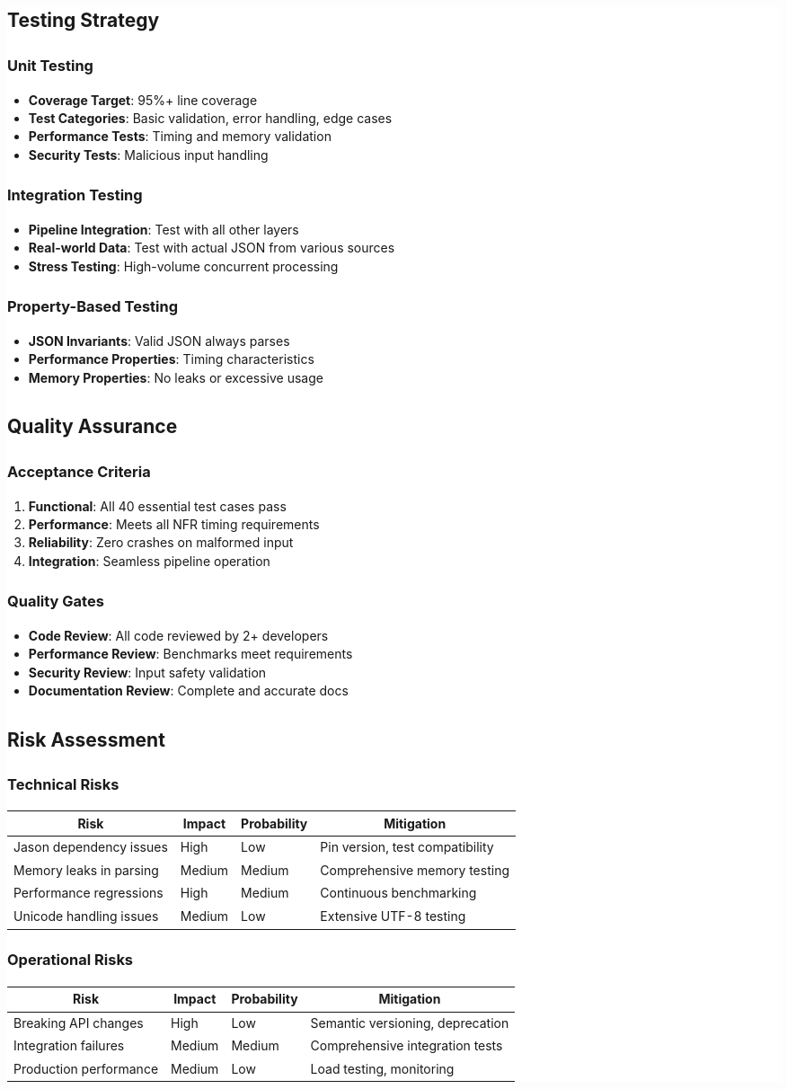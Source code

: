 ## Testing Strategy

### Unit Testing
- **Coverage Target**: 95%+ line coverage
- **Test Categories**: Basic validation, error handling, edge cases
- **Performance Tests**: Timing and memory validation
- **Security Tests**: Malicious input handling

### Integration Testing
- **Pipeline Integration**: Test with all other layers
- **Real-world Data**: Test with actual JSON from various sources
- **Stress Testing**: High-volume concurrent processing

### Property-Based Testing
- **JSON Invariants**: Valid JSON always parses
- **Performance Properties**: Timing characteristics
- **Memory Properties**: No leaks or excessive usage

## Quality Assurance

### Acceptance Criteria
1. **Functional**: All 40 essential test cases pass
2. **Performance**: Meets all NFR timing requirements
3. **Reliability**: Zero crashes on malformed input
4. **Integration**: Seamless pipeline operation

### Quality Gates
- **Code Review**: All code reviewed by 2+ developers
- **Performance Review**: Benchmarks meet requirements
- **Security Review**: Input safety validation
- **Documentation Review**: Complete and accurate docs

## Risk Assessment

### Technical Risks
| Risk | Impact | Probability | Mitigation |
|------|--------|-------------|------------|
| Jason dependency issues | High | Low | Pin version, test compatibility |
| Memory leaks in parsing | Medium | Medium | Comprehensive memory testing |
| Performance regressions | High | Medium | Continuous benchmarking |
| Unicode handling issues | Medium | Low | Extensive UTF-8 testing |

### Operational Risks
| Risk | Impact | Probability | Mitigation |
|------|--------|-------------|------------|
| Breaking API changes | High | Low | Semantic versioning, deprecation |
| Integration failures | Medium | Medium | Comprehensive integration tests |
| Production performance | Medium | Low | Load testing, monitoring |
